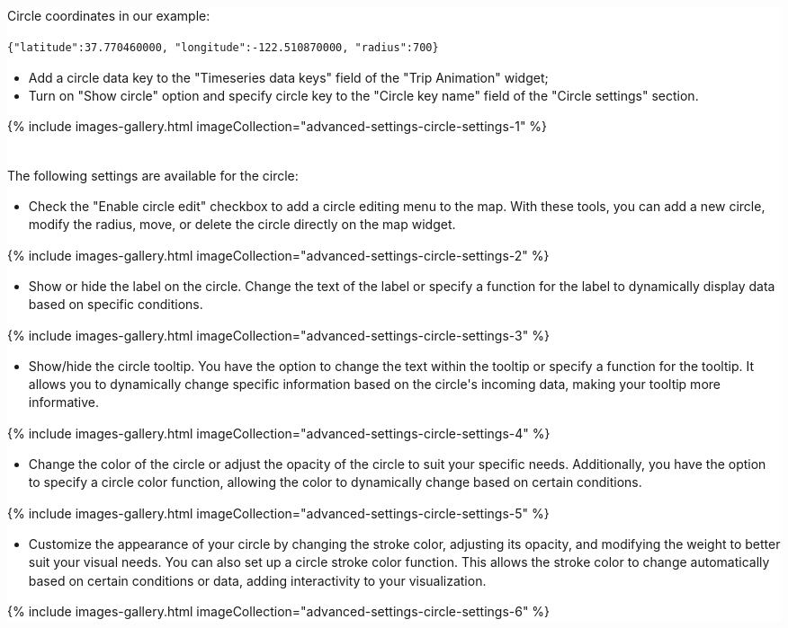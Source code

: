 Circle coordinates in our example:

```
{"latitude":37.770460000, "longitude":-122.510870000, "radius":700}
``` 

- Add a circle data key to the "Timeseries data keys" field of the "Trip Animation" widget;
- Turn on "Show circle" option and specify circle key to the "Circle key name" field of the "Circle settings" section.

{% include images-gallery.html imageCollection="advanced-settings-circle-settings-1" %}

<br>
The following settings are available for the circle:

* Check the "Enable circle edit" checkbox to add a circle editing menu to the map. With these tools, you can add a new circle, modify the radius, move, or delete the circle directly on the map widget.

{% include images-gallery.html imageCollection="advanced-settings-circle-settings-2" %}

* Show or hide the label on the circle. Change the text of the label or specify a function for the label to dynamically display data based on specific conditions.

{% include images-gallery.html imageCollection="advanced-settings-circle-settings-3" %}

* Show/hide the circle tooltip. You have the option to change the text within the tooltip or specify a function for the tooltip. It allows you to dynamically change specific information based on the circle's incoming data, making your tooltip more informative.

{% include images-gallery.html imageCollection="advanced-settings-circle-settings-4" %}

* Change the color of the circle or adjust the opacity of the circle to suit your specific needs. Additionally, you have the option to specify a circle color function, allowing the color to dynamically change based on certain conditions.

{% include images-gallery.html imageCollection="advanced-settings-circle-settings-5" %}

* Customize the appearance of your circle by changing the stroke color, adjusting its opacity, and modifying the weight to better suit your visual needs. You can also set up a circle stroke color function. This allows the stroke color to change automatically based on certain conditions or data, adding interactivity to your visualization.

{% include images-gallery.html imageCollection="advanced-settings-circle-settings-6" %}